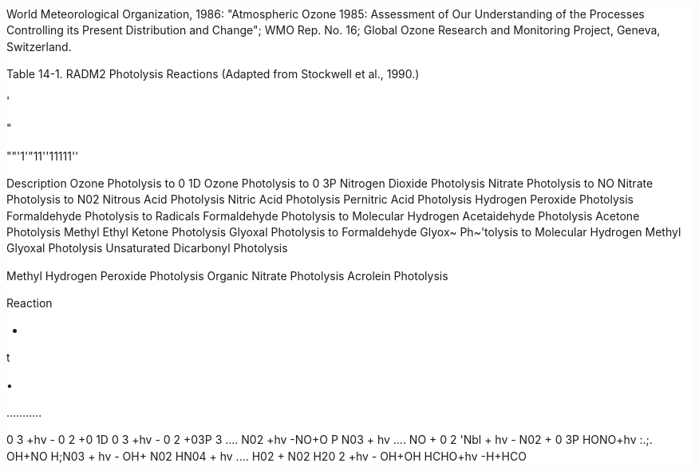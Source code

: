 World Meteorological Organization,  1986:  "Atmospheric Ozone 1985:  Assessment of Our 
Understanding of the Processes Controlling its Present Distribution and Change"; WMO Rep. No. 
16; Global Ozone Research and Monitoring Project, Geneva, Switzerland. 

Table 14-1.  RADM2 Photolysis Reactions (Adapted from Stockwell et al.,  1990.) 

' 

" 

""'1'"11''11111'' 

Description 
Ozone Photolysis to 0 1D 
Ozone Photolysis to 0 3P 
Nitrogen Dioxide Photolysis 
Nitrate Photolysis to NO 
Nitrate Photolysis to N02 
Nitrous Acid Photolysis 
Nitric Acid Photolysis 
Pernitric Acid Photolysis 
Hydrogen Peroxide Photolysis 
Formaldehyde Photolysis to Radicals 
Formaldehyde Photolysis to Molecular 
Hydrogen 
Acetaidehyde Photolysis 
Acetone Photolysis 
Methyl Ethyl Ketone Photolysis 
Glyoxal Photolysis to Formaldehyde 
Glyox~ Ph~'tolysis to Molecular 
Hydrogen 
Methyl Glyoxal Photolysis 
Unsaturated Dicarbonyl Photolysis 

Methyl Hydrogen Peroxide Photolysis 
Organic Nitrate Photolysis 
Acrolein Photolysis 

Reaction 

-

t 

• 

........... 

0 3 +hv  - 0 2 +0 1D 
0 3 +hv  - 0 2 +03P 
3 
.... 
N02 +hv  -NO+O P 
N03 + hv  ....  NO + 0 2 
'Nbl + hv  - N02 + 0 3P 
HONO+hv  :.;.  OH+NO 
H;N03 + hv  - OH+ N02 
HN04  + hv  ....  H02 + N02 
H20 2 +hv  - OH+OH 
HCHO+hv  -H+HCO 
